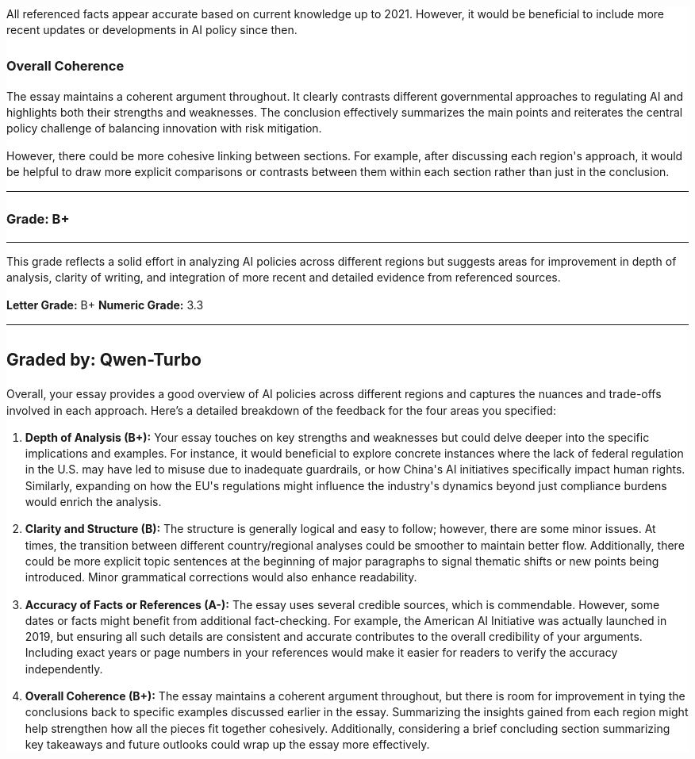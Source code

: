 All referenced facts appear accurate based on current knowledge up to 2021. However, it would be beneficial to include more recent updates or developments in AI policy since then.

### Overall Coherence
The essay maintains a coherent argument throughout. It clearly contrasts different governmental approaches to regulating AI and highlights both their strengths and weaknesses. The conclusion effectively summarizes the main points and reiterates the central policy challenge of balancing innovation with risk mitigation.

However, there could be more cohesive linking between sections. For example, after discussing each region's approach, it would be helpful to draw more explicit comparisons or contrasts between them within each section rather than just in the conclusion.

---

### Grade: B+

---

This grade reflects a solid effort in analyzing AI policies across different regions but suggests areas for improvement in depth of analysis, clarity of writing, and integration of more recent and detailed evidence from referenced sources.

**Letter Grade:** B+
**Numeric Grade:** 3.3

---

## Graded by: Qwen-Turbo

Overall, your essay provides a good overview of AI policies across different regions and captures the nuances and trade-offs involved in each approach. Here’s a detailed breakdown of the feedback for the four areas you specified:

1. **Depth of Analysis (B+):** Your essay touches on key strengths and weaknesses but could delve deeper into the specific implications and examples. For instance, it would beneficial to explore concrete instances where the lack of federal regulation in the U.S. may have led to misuse due to inadequate guardrails, or how China's AI initiatives specifically impact human rights. Similarly, expanding on how the EU's regulations might influence the industry's dynamics beyond just compliance burdens would enrich the analysis.

2. **Clarity and Structure (B):** The structure is generally logical and easy to follow; however, there are some minor issues. At times, the transition between different country/regional analyses could be smoother to maintain better flow. Additionally, there could be more explicit topic sentences at the beginning of major paragraphs to signal thematic shifts or new points being introduced. Minor grammatical corrections would also enhance readability.

3. **Accuracy of Facts or References (A-):** The essay uses several credible sources, which is commendable. However, some dates or facts might benefit from additional fact-checking. For example, the American AI Initiative was actually launched in 2019, but ensuring all such details are consistent and accurate contributes to the overall credibility of your arguments. Including exact years or page numbers in your references would make it easier for readers to verify the accuracy independently.

4. **Overall Coherence (B+):** The essay maintains a coherent argument throughout, but there is room for improvement in tying the conclusions back to specific examples discussed earlier in the essay. Summarizing the insights gained from each region might help strengthen how all the pieces fit together cohesively. Additionally, considering a brief concluding section summarizing key takeaways and future outlooks could wrap up the essay more effectively.
